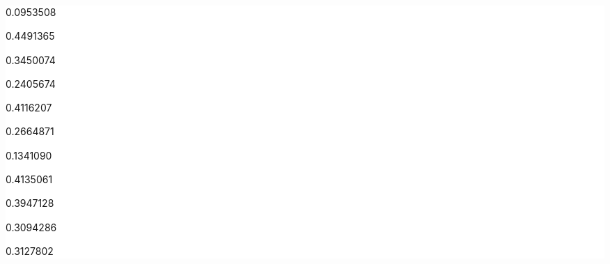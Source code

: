 <td style="text-align:right;">

0.0953508

</td>

<td style="text-align:right;">

0.4491365

</td>

<td style="text-align:right;">

0.3450074

</td>

<td style="text-align:right;">

0.2405674

</td>

<td style="text-align:right;">

0.4116207

</td>

<td style="text-align:right;">

0.2664871

</td>

<td style="text-align:right;">

0.1341090

</td>

<td style="text-align:right;">

0.4135061

</td>

<td style="text-align:right;">

0.3947128

</td>

<td style="text-align:right;">

0.3094286

</td>

<td style="text-align:right;">

0.3127802

</td>
